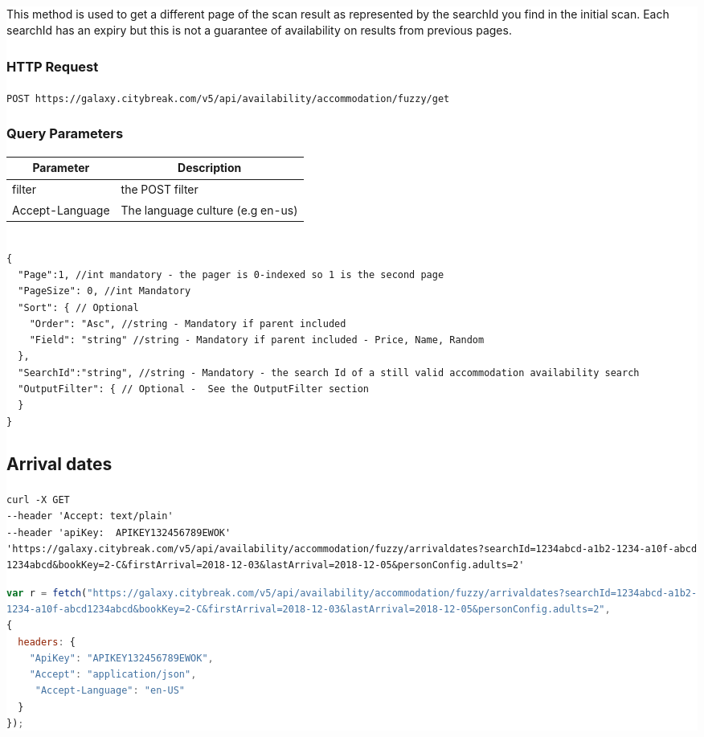 This method is used to get a different page of the scan result as represented by the searchId you find in the initial scan. Each searchId has an expiry but this is not a guarantee of availability on results from previous pages.

### HTTP Request

`POST https://galaxy.citybreak.com/v5/api/availability/accommodation/fuzzy/get`

### Query Parameters

Parameter | Description
--------- | -----------
filter | the POST filter
Accept-Language | The language culture (e.g en-us)

<code class="center-column">
{
  "Page":1, //int mandatory - the pager is 0-indexed so 1 is the second page
  "PageSize": 0, //int Mandatory
  "Sort": { // Optional
    "Order": "Asc", //string - Mandatory if parent included
    "Field": "string" //string - Mandatory if parent included - Price, Name, Random
  },
  "SearchId":"string", //string - Mandatory - the search Id of a still valid accommodation availability search
  "OutputFilter": { // Optional -  See the OutputFilter section
  }
}
</code>

## Arrival dates
```shell
curl -X GET 
--header 'Accept: text/plain' 
--header 'apiKey:  APIKEY132456789EWOK' 
'https://galaxy.citybreak.com/v5/api/availability/accommodation/fuzzy/arrivaldates?searchId=1234abcd-a1b2-1234-a10f-abcd1234abcd&bookKey=2-C&firstArrival=2018-12-03&lastArrival=2018-12-05&personConfig.adults=2'

```

```javascript
var r = fetch("https://galaxy.citybreak.com/v5/api/availability/accommodation/fuzzy/arrivaldates?searchId=1234abcd-a1b2-1234-a10f-abcd1234abcd&bookKey=2-C&firstArrival=2018-12-03&lastArrival=2018-12-05&personConfig.adults=2",
{
  headers: {
    "ApiKey": "APIKEY132456789EWOK",
    "Accept": "application/json",
	 "Accept-Language": "en-US"
  }  
});
```
